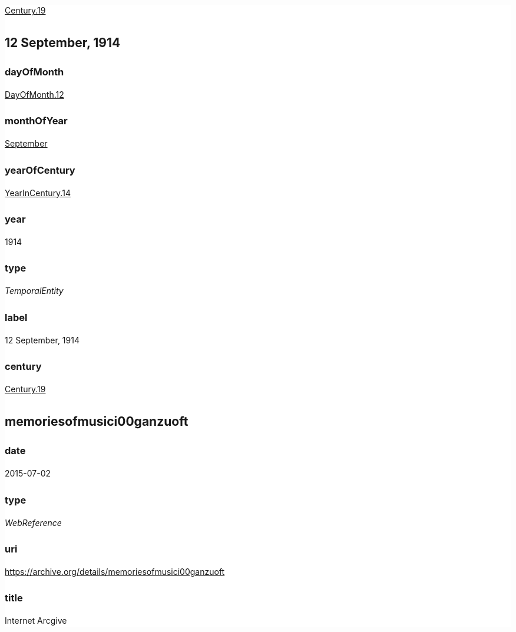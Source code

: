 
[Century.19](#Century.19)

## 12 September, 1914

### dayOfMonth


[DayOfMonth.12](#DayOfMonth.12)

### monthOfYear


[September](#September)

### yearOfCentury


[YearInCentury.14](#YearInCentury.14)

### year


1914

### type


*TemporalEntity*

### label


12 September, 1914

### century


[Century.19](#Century.19)

## memoriesofmusici00ganzuoft

### date


2015-07-02

### type


*WebReference*

### uri


https://archive.org/details/memoriesofmusici00ganzuoft

### title


Internet Arcgive